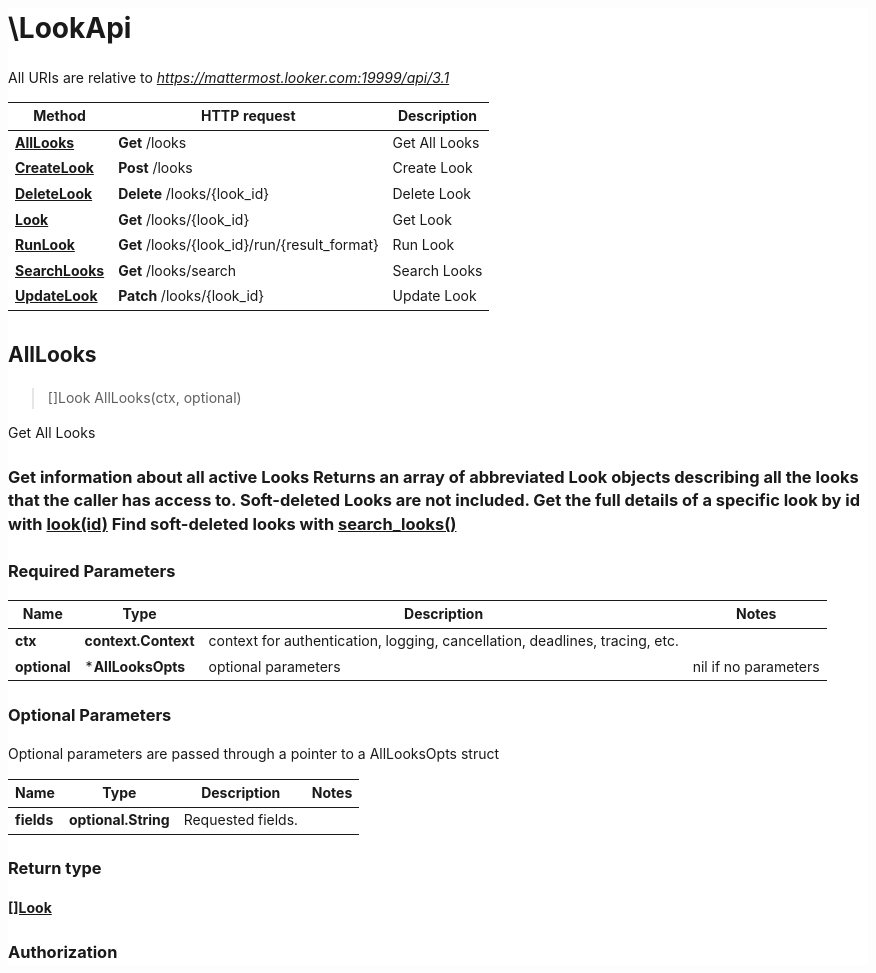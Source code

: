 # \LookApi

All URIs are relative to *https://mattermost.looker.com:19999/api/3.1*

Method | HTTP request | Description
------------- | ------------- | -------------
[**AllLooks**](LookApi.md#AllLooks) | **Get** /looks | Get All Looks
[**CreateLook**](LookApi.md#CreateLook) | **Post** /looks | Create Look
[**DeleteLook**](LookApi.md#DeleteLook) | **Delete** /looks/{look_id} | Delete Look
[**Look**](LookApi.md#Look) | **Get** /looks/{look_id} | Get Look
[**RunLook**](LookApi.md#RunLook) | **Get** /looks/{look_id}/run/{result_format} | Run Look
[**SearchLooks**](LookApi.md#SearchLooks) | **Get** /looks/search | Search Looks
[**UpdateLook**](LookApi.md#UpdateLook) | **Patch** /looks/{look_id} | Update Look



## AllLooks

> []Look AllLooks(ctx, optional)

Get All Looks

### Get information about all active Looks  Returns an array of **abbreviated Look objects** describing all the looks that the caller has access to. Soft-deleted Looks are **not** included.  Get the **full details** of a specific look by id with [look(id)](#!/Look/look)  Find **soft-deleted looks** with [search_looks()](#!/Look/search_looks) 

### Required Parameters


Name | Type | Description  | Notes
------------- | ------------- | ------------- | -------------
**ctx** | **context.Context** | context for authentication, logging, cancellation, deadlines, tracing, etc.
 **optional** | ***AllLooksOpts** | optional parameters | nil if no parameters

### Optional Parameters

Optional parameters are passed through a pointer to a AllLooksOpts struct


Name | Type | Description  | Notes
------------- | ------------- | ------------- | -------------
 **fields** | **optional.String**| Requested fields. | 

### Return type

[**[]Look**](Look.md)

### Authorization
